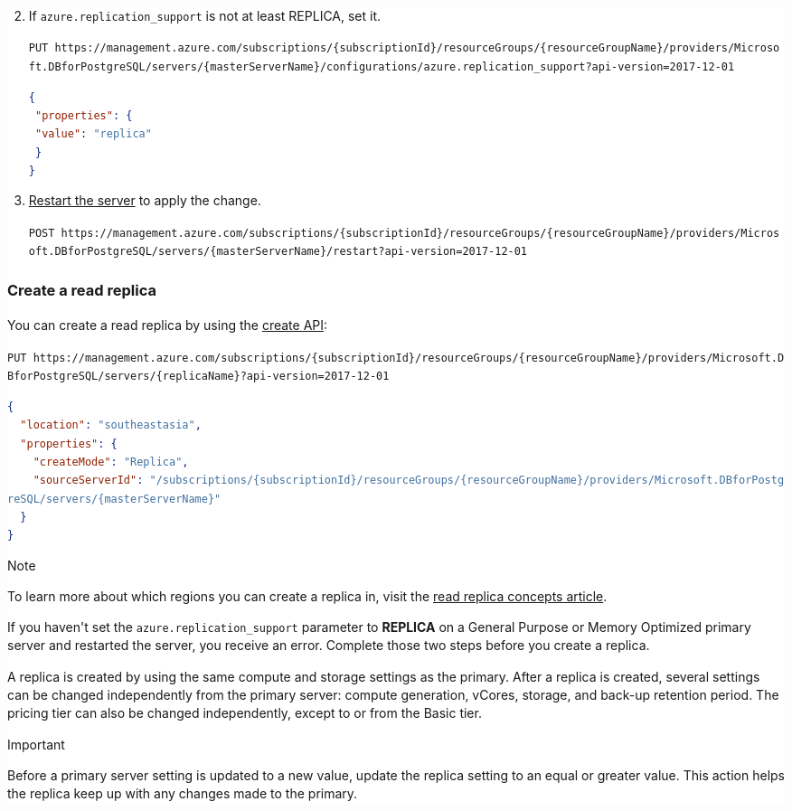 2. If `azure.replication_support` is not at least REPLICA, set it.

   ```http
   PUT https://management.azure.com/subscriptions/{subscriptionId}/resourceGroups/{resourceGroupName}/providers/Microsoft.DBforPostgreSQL/servers/{masterServerName}/configurations/azure.replication_support?api-version=2017-12-01
   ```

   ```JSON
   {
    "properties": {
    "value": "replica"
    }
   }
   ```

2. [Restart the server](/rest/api/postgresql/singleserver/servers/restart) to apply the change.

   ```http
   POST https://management.azure.com/subscriptions/{subscriptionId}/resourceGroups/{resourceGroupName}/providers/Microsoft.DBforPostgreSQL/servers/{masterServerName}/restart?api-version=2017-12-01
   ```

### Create a read replica

You can create a read replica by using the [create API](/rest/api/postgresql/singleserver/servers/create):

```http
PUT https://management.azure.com/subscriptions/{subscriptionId}/resourceGroups/{resourceGroupName}/providers/Microsoft.DBforPostgreSQL/servers/{replicaName}?api-version=2017-12-01
```

```json
{
  "location": "southeastasia",
  "properties": {
    "createMode": "Replica",
    "sourceServerId": "/subscriptions/{subscriptionId}/resourceGroups/{resourceGroupName}/providers/Microsoft.DBforPostgreSQL/servers/{masterServerName}"
  }
}
```

> [!NOTE]
> To learn more about which regions you can create a replica in, visit the [read replica concepts article](concepts-read-replicas.md).

If you haven't set the `azure.replication_support` parameter to **REPLICA** on a General Purpose or Memory Optimized primary server and restarted the server, you receive an error. Complete those two steps before you create a replica.

A replica is created by using the same compute and storage settings as the primary. After a replica is created, several settings can be changed independently from the primary server: compute generation, vCores, storage, and back-up retention period. The pricing tier can also be changed independently, except to or from the Basic tier.

> [!IMPORTANT]
> Before a primary server setting is updated to a new value, update the replica setting to an equal or greater value. This action helps the replica keep up with any changes made to the primary.
